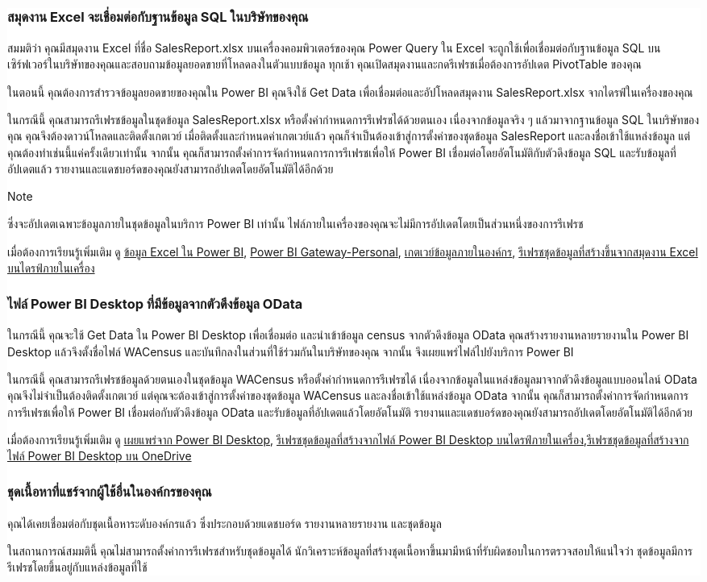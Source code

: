 ### <a name="excel-workbook-connects-to-a-sql-database-in-your-company"></a>สมุดงาน Excel จะเชื่อมต่อกับฐานข้อมูล SQL ในบริษัทของคุณ
สมมติว่า คุณมีสมุดงาน Excel ที่ชื่อ SalesReport.xlsx บนเครื่องคอมพิวเตอร์ของคุณ Power Query ใน Excel จะถูกใช้เพื่อเชื่อมต่อกับฐานข้อมูล SQL บนเซิร์ฟเวอร์ในบริษัทของคุณและสอบถามข้อมูลยอดขายที่โหลดลงในตัวแบบข้อมูล ทุกเช้า คุณเปิดสมุดงานและกดรีเฟรชเมื่อต้องการอัปเดต PivotTable ของคุณ

ในตอนนี้ คุณต้องการสำรวจข้อมูลยอดขายของคุณใน Power BI คุณจึงใช้ Get Data เพื่อเชื่อมต่อและอัปโหลดสมุดงาน SalesReport.xlsx จากไดรฟ์ในเครื่องของคุณ

ในกรณีนี้ คุณสามารถรีเฟรชข้อมูลในชุดข้อมูล SalesReport.xlsx หรือตั้งค่ากำหนดการรีเฟรชได้ด้วยตนเอง เนื่องจากข้อมูลจริง ๆ แล้วมาจากฐานข้อมูล SQL ในบริษัทของคุณ คุณจึงต้องดาวน์โหลดและติดตั้งเกตเวย์ เมื่อติดตั้งและกำหนดค่าเกตเวย์แล้ว คุณก็จำเป็นต้องเข้าสู่การตั้งค่าของชุดข้อมูล SalesReport และลงชื่อเข้าใช้แหล่งข้อมูล แต่คุณต้องทำเช่นนี้แค่ครั้งเดียวเท่านั้น จากนั้น คุณก็สามารถตั้งค่าการจัดกำหนดการการรีเฟรชเพื่อให้ Power BI เชื่อมต่อโดยอัตโนมัติกับตัวดึงข้อมูล SQL และรับข้อมูลที่อัปเดตแล้ว รายงานและแดชบอร์ดของคุณยังสามารถอัปเดตโดยอัตโนมัติได้อีกด้วย

> [!NOTE]
> ซึ่งจะอัปเดตเฉพาะข้อมูลภายในชุดข้อมูลในบริการ Power BI เท่านั้น ไฟล์ภายในเครื่องของคุณจะไม่มีการอัปเดตโดยเป็นส่วนหนึ่งของการรีเฟรช
> 
> 

เมื่อต้องการเรียนรู้เพิ่มเติม ดู [ข้อมูล Excel ใน Power BI](service-excel-workbook-files.md), [Power BI Gateway-Personal](service-gateway-personal-mode.md), [เกตเวย์ข้อมูลภายในองค์กร](service-gateway-onprem.md), [รีเฟรชชุดข้อมูลที่สร้างขึ้นจากสมุดงาน Excel บนไดรฟ์ภายในเครื่อง](refresh-excel-file-local-drive.md)

### <a name="power-bi-desktop-file-with-data-from-an-odata-feed"></a>ไฟล์ Power BI Desktop ที่มีข้อมูลจากตัวดึงข้อมูล OData
ในกรณีนี้ คุณจะใช้ Get Data ใน Power BI Desktop เพื่อเชื่อมต่อ และนำเข้าข้อมูล census จากตัวดึงข้อมูล OData  คุณสร้างรายงานหลายรายงานใน Power BI Desktop แล้วจึงตั้งชื่อไฟล์ WACensus และบันทึกลงในส่วนที่ใช้ร่วมกันในบริษัทของคุณ จากนั้น จึงเผยแพร่ไฟล์ไปยังบริการ Power BI

ในกรณีนี้ คุณสามารถรีเฟรชข้อมูลด้วยตนเองในชุดข้อมูล WACensus หรือตั้งค่ากำหนดการรีเฟรชได้ เนื่องจากข้อมูลในแหล่งข้อมูลมาจากตัวดึงข้อมูลแบบออนไลน์ OData คุณจึงไม่จำเป็นต้องติดตั้งเกตเวย์ แต่คุณจะต้องเข้าสู่การตั้งค่าของชุดข้อมูล WACensus และลงชื่อเข้าใช้แหล่งข้อมูล OData จากนั้น คุณก็สามารถตั้งค่าการจัดกำหนดการการรีเฟรชเพื่อให้ Power BI เชื่อมต่อกับตัวดึงข้อมูล OData และรับข้อมูลที่อัปเดตแล้วโดยอัตโนมัติ รายงานและแดชบอร์ดของคุณยังสามารถอัปเดตโดยอัตโนมัติได้อีกด้วย

เมื่อต้องการเรียนรู้เพิ่มเติม ดู [เผยแพร่จาก Power BI Desktop](desktop-upload-desktop-files.md), [รีเฟรชชุดข้อมูลที่สร้างจากไฟล์ Power BI Desktop บนไดรฟ์ภายในเครื่อง](refresh-desktop-file-local-drive.md),[รีเฟรชชุดข้อมูลที่สร้างจากไฟล์ Power BI Desktop บน OneDrive ](refresh-desktop-file-onedrive.md)

### <a name="shared-content-pack-from-another-user-in-your-organization"></a>ชุดเนื้อหาที่แชร์จากผู้ใช้อื่นในองค์กรของคุณ
คุณได้เคยเชื่อมต่อกับชุดเนื้อหาระดับองค์กรแล้ว ซึ่งประกอบด้วยแดชบอร์ด รายงานหลายรายงาน และชุดข้อมูล

ในสถานการณ์สมมตินี้ คุณไม่สามารถตั้งค่าการรีเฟรชสำหรับชุดข้อมูลได้ นักวิเคราะห์ข้อมูลที่สร้างชุดเนื้อหาขึ้นมามีหน้าที่รับผิดชอบในการตรวจสอบให้แน่ใจว่า ชุดข้อมูลมีการรีเฟรชโดยขึ้นอยู่กับแหล่งข้อมูลที่ใช้
